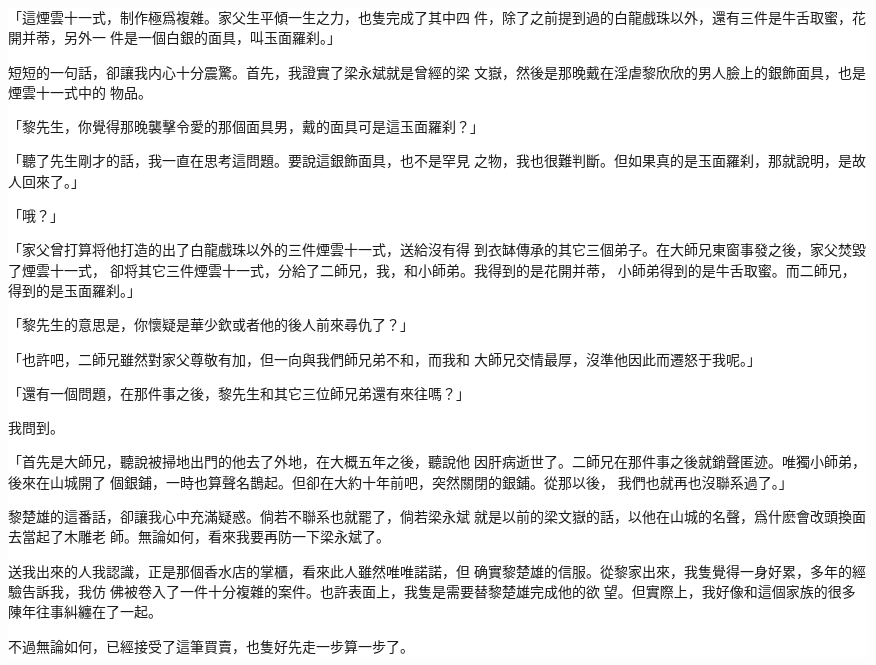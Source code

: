 「這煙雲十一式，制作極爲複雜。家父生平傾一生之力，也隻完成了其中四
件，除了之前提到過的白龍戲珠以外，還有三件是牛舌取蜜，花開并蒂，另外一
件是一個白銀的面具，叫玉面羅刹。」

短短的一句話，卻讓我内心十分震驚。首先，我證實了梁永斌就是曾經的梁
文嶽，然後是那晚戴在淫虐黎欣欣的男人臉上的銀飾面具，也是煙雲十一式中的
物品。

「黎先生，你覺得那晚襲擊令愛的那個面具男，戴的面具可是這玉面羅刹？」

「聽了先生剛才的話，我一直在思考這問題。要說這銀飾面具，也不是罕見
之物，我也很難判斷。但如果真的是玉面羅刹，那就說明，是故人回來了。」

「哦？」

「家父曾打算将他打造的出了白龍戲珠以外的三件煙雲十一式，送給沒有得
到衣缽傳承的其它三個弟子。在大師兄東窗事發之後，家父焚毀了煙雲十一式，
卻将其它三件煙雲十一式，分給了二師兄，我，和小師弟。我得到的是花開并蒂，
小師弟得到的是牛舌取蜜。而二師兄，得到的是玉面羅刹。」

「黎先生的意思是，你懷疑是華少欽或者他的後人前來尋仇了？」

「也許吧，二師兄雖然對家父尊敬有加，但一向與我們師兄弟不和，而我和
大師兄交情最厚，沒準他因此而遷怒于我呢。」

「還有一個問題，在那件事之後，黎先生和其它三位師兄弟還有來往嗎？」

我問到。

「首先是大師兄，聽說被掃地出門的他去了外地，在大概五年之後，聽說他
因肝病逝世了。二師兄在那件事之後就銷聲匿迹。唯獨小師弟，後來在山城開了
個銀鋪，一時也算聲名鵲起。但卻在大約十年前吧，突然關閉的銀鋪。從那以後，
我們也就再也沒聯系過了。」

黎楚雄的這番話，卻讓我心中充滿疑惑。倘若不聯系也就罷了，倘若梁永斌
就是以前的梁文嶽的話，以他在山城的名聲，爲什麽會改頭換面去當起了木雕老
師。無論如何，看來我要再防一下梁永斌了。

送我出來的人我認識，正是那個香水店的掌櫃，看來此人雖然唯唯諾諾，但
确實黎楚雄的信服。從黎家出來，我隻覺得一身好累，多年的經驗告訴我，我仿
佛被卷入了一件十分複雜的案件。也許表面上，我隻是需要替黎楚雄完成他的欲
望。但實際上，我好像和這個家族的很多陳年往事糾纏在了一起。

不過無論如何，已經接受了這筆買賣，也隻好先走一步算一步了。